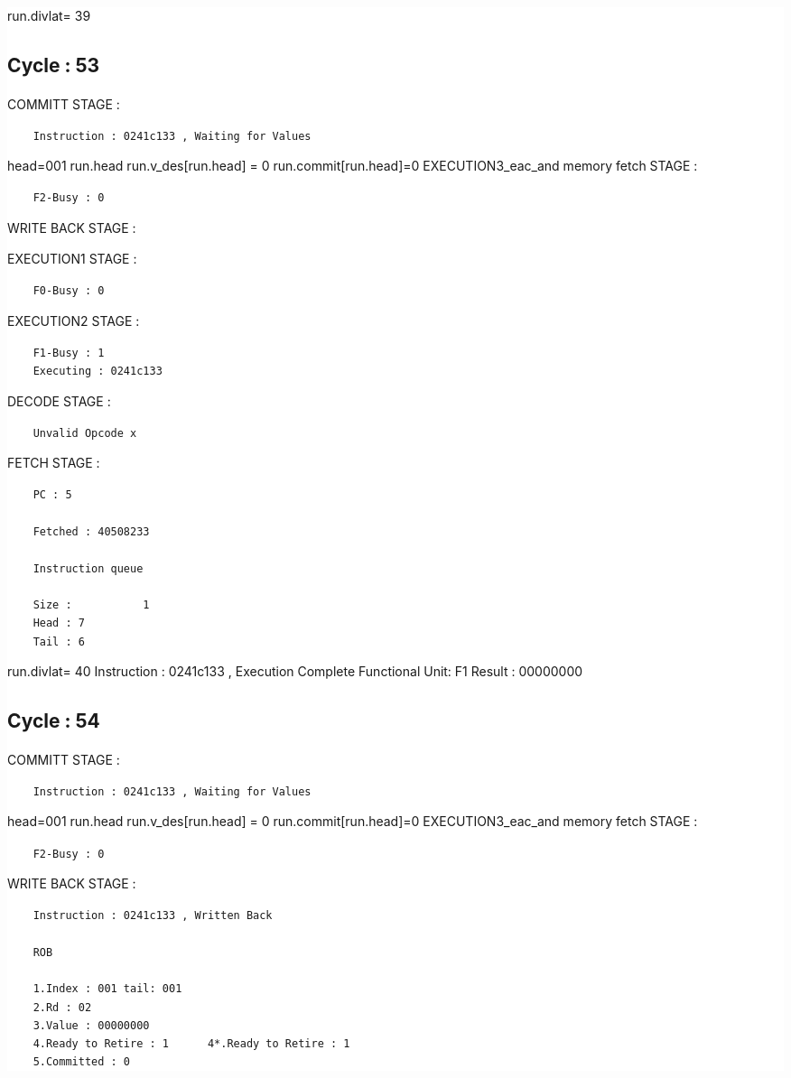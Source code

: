 run.divlat= 39

## Cycle : 53

COMMITT STAGE :

        Instruction : 0241c133 , Waiting for Values

head=001 run.head run.v_des\[run.head\] = 0 run.commit\[run.head\]=0
EXECUTION3_eac_and memory fetch STAGE :

        F2-Busy : 0

WRITE BACK STAGE :

EXECUTION1 STAGE :

        F0-Busy : 0

EXECUTION2 STAGE :

        F1-Busy : 1
        Executing : 0241c133

DECODE STAGE :

        Unvalid Opcode x

FETCH STAGE :

        PC : 5 

        Fetched : 40508233 

        Instruction queue

        Size :           1 
        Head : 7 
        Tail : 6 

run.divlat= 40 Instruction : 0241c133 , Execution Complete Functional
Unit: F1 Result : 00000000

## Cycle : 54

COMMITT STAGE :

        Instruction : 0241c133 , Waiting for Values

head=001 run.head run.v_des\[run.head\] = 0 run.commit\[run.head\]=0
EXECUTION3_eac_and memory fetch STAGE :

        F2-Busy : 0

WRITE BACK STAGE :

        Instruction : 0241c133 , Written Back

        ROB

        1.Index : 001 tail: 001 
        2.Rd : 02
        3.Value : 00000000
        4.Ready to Retire : 1      4*.Ready to Retire : 1
        5.Committed : 0
